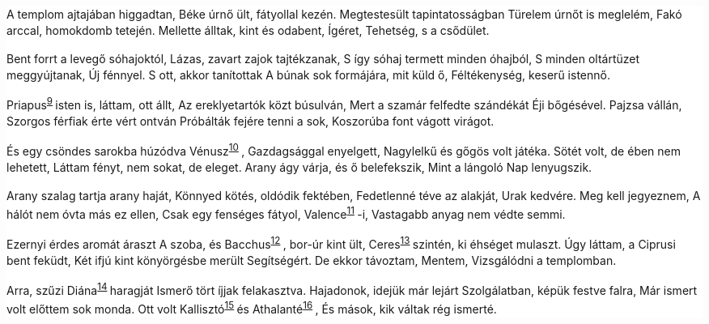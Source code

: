 A templom ajtajában higgadtan,
Béke úrnő ült, fátyollal kezén.
Megtestesült tapintatosságban
Türelem úrnőt is meglelém,
Fakó arccal, homokdomb tetején.
Mellette álltak, kint és odabent,
Ígéret, Tehetség, s a csődület.

Bent forrt a levegő sóhajoktól,
Lázas, zavart zajok tajtékzanak,
S így sóhaj termett minden óhajból,
S minden oltártüzet meggyújtanak,
Új fénnyel. S ott, akkor tanítottak
A búnak sok formájára, mit küld ő,
Féltékenység, keserű istennő.

Priapus<sup><a href="#9" name="q9">9</a> </sup> isten is, láttam, ott állt,
Az ereklyetartók közt búsulván,
Mert a szamár felfedte szándékát
Éji bőgésével. Pajzsa vállán,
Szorgos férfiak érte vért ontván
Próbálták fejére tenni a sok,
Koszorúba font vágott virágot.

És egy csöndes sarokba húzódva
Vénusz<sup><a href="#10" name="q10">10</a> </sup>, Gazdagsággal enyelgett,
Nagylelkű és gőgös volt játéka.
Sötét volt, de ében nem lehetett,
Láttam fényt, nem sokat, de eleget.
Arany ágy várja, és ő belefekszik,
Mint a lángoló Nap lenyugszik.

Arany szalag tartja arany haját,
Könnyed kötés, oldódik fektében,
Fedetlenné téve az alakját,
Urak kedvére. Meg kell jegyeznem,
A hálót nem óvta más ez ellen,
Csak egy fenséges fátyol, Valence<sup><a href="#11" name="q11">11</a> </sup>-i,
Vastagabb anyag nem védte semmi.

Ezernyi érdes aromát áraszt
A szoba, és Bacchus<sup><a href="#12" name="q12">12</a> </sup>, bor-úr kint ült,
Ceres<sup><a href="#13" name="q13">13</a> </sup> szintén, ki éhséget mulaszt.
Úgy láttam, a Ciprusi bent feküdt,
Két ifjú kint könyörgésbe merült
Segítségért. De ekkor távoztam,
Mentem, Vizsgálódni a templomban.

Arra, szűzi Diána<sup><a href="#14" name="q14">14</a> </sup> haragját
Ismerő tört íjjak felakasztva.
Hajadonok, idejük már lejárt
Szolgálatban, képük festve falra,
Már ismert volt előttem sok monda.
Ott volt Kallisztó<sup><a href="#15" name="q15">15</a> </sup> és Athalanté<sup><a href="#16" name="q16">16</a> </sup>,
És mások, kik váltak rég ismerté.
